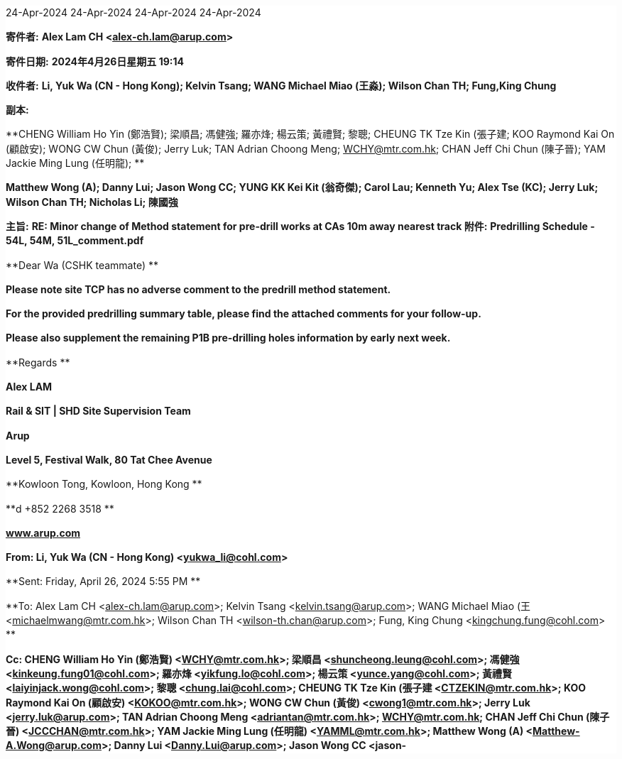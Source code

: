<td colspan="1" rowspan="1">24-Apr-2024</td>
<td colspan="1" rowspan="1">24-Apr-2024</td>
<td colspan="1" rowspan="1">24-Apr-2024</td>
<td colspan="1" rowspan="1">24-Apr-2024</td>
</tr></table>

**寄件者:**   **Alex Lam CH &lt;alex-ch.lam@arup.com&gt;** 

**寄件日期:**   **2024年4月26日星期五 19:14** 

**收件者:**   **Li, Yuk Wa (CN - Hong Kong); Kelvin Tsang; WANG Michael Miao (王淼); Wilson Chan TH; Fung,King Chung** 

**副本:**  

**CHENG William Ho Yin (鄭浩賢); 梁順昌; 馮健強; 羅亦烽; 楊云策; 黃禮賢; 黎聰; CHEUNG TK Tze Kin (張子建; KOO Raymond Kai On (顧啟安); WONG CW Chun (黃俊); Jerry Luk; TAN Adrian Choong Meng; WCHY@mtr.com.hk; CHAN Jeff Chi Chun (陳子晉); YAM Jackie Ming Lung (任明龍); ** 

**Matthew Wong (A); Danny Lui; Jason Wong CC; YUNG KK Kei Kit (翁奇傑); Carol Lau; Kenneth Yu; Alex Tse (KC); Jerry Luk; Wilson Chan TH; Nicholas Li; 陳國強** 

**主旨:**   **RE: Minor change of Method statement for pre-drill works at CAs 10m away nearest track 附件:**   **Predrilling Schedule - 54L, 54M, 51L_comment.pdf** 

**Dear Wa (CSHK teammate) ** 

**Please note site TCP has no adverse comment to the predrill method statement.** 

**For the provided predrilling summary table, please find the attached comments for your follow-up.** 

**Please also supplement the remaining P1B pre-drilling holes information by early next week.** 

**Regards ** 

**Alex LAM** 

**Rail & SIT | SHD Site Supervision Team** 

**Arup** 

**Level 5, Festival Walk, 80 Tat Chee Avenue** 

**Kowloon Tong, Kowloon, Hong Kong ** 

**d +852 2268 3518 ** 

**www.arup.com** 

**From: Li, Yuk Wa (CN - Hong Kong) &lt;yukwa_li@cohl.com&gt;** 

**Sent: Friday, April 26, 2024 5:55 PM ** 

**To: Alex Lam CH &lt;alex-ch.lam@arup.com&gt;; Kelvin Tsang &lt;kelvin.tsang@arup.com&gt;; WANG Michael Miao (王&lt;michaelmwang@mtr.com.hk&gt;; Wilson Chan TH &lt;wilson-th.chan@arup.com&gt;; Fung, King Chung &lt;kingchung.fung@cohl.com&gt; ** 

**Cc: CHENG William Ho Yin (鄭浩賢) &lt;WCHY@mtr.com.hk&gt;; 梁順昌 &lt;shuncheong.leung@cohl.com&gt;; 馮健強&lt;kinkeung.fung01@cohl.com&gt;; 羅亦烽 &lt;yikfung.lo@cohl.com&gt;; 楊云策 &lt;yunce.yang@cohl.com&gt;; 黃禮賢&lt;laiyinjack.wong@cohl.com&gt;; 黎聰 &lt;chung.lai@cohl.com&gt;; CHEUNG TK Tze Kin (張子建 &lt;CTZEKIN@mtr.com.hk&gt;; KOO Raymond Kai On (顧啟安) &lt;KOKOO@mtr.com.hk&gt;; WONG CW Chun (黃俊) &lt;cwong1@mtr.com.hk&gt;; Jerry Luk &lt;jerry.luk@arup.com&gt;; TAN Adrian Choong Meng &lt;adriantan@mtr.com.hk&gt;; WCHY@mtr.com.hk; CHAN Jeff Chi Chun (陳子晉) &lt;JCCCHAN@mtr.com.hk&gt;; YAM Jackie Ming Lung (任明龍) &lt;YAMML@mtr.com.hk&gt;; Matthew Wong (A) &lt;Matthew-A.Wong@arup.com&gt;; Danny Lui &lt;Danny.Lui@arup.com&gt;; Jason Wong CC &lt;jason-** 
